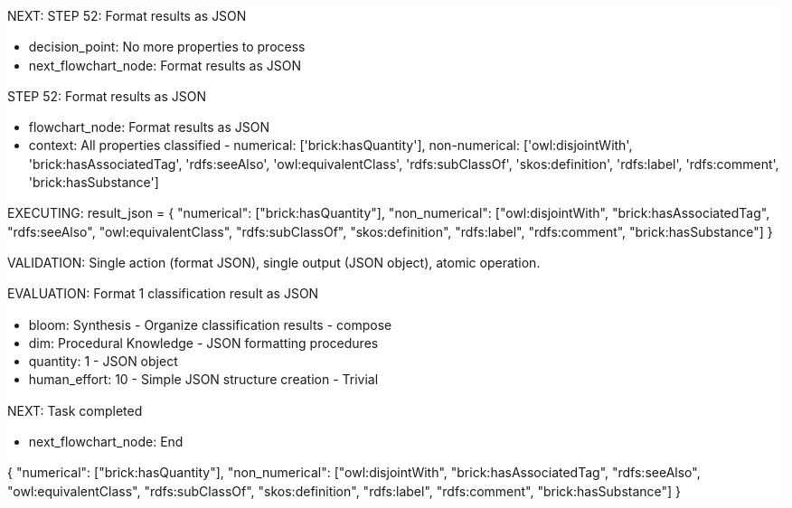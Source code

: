 NEXT: STEP 52: Format results as JSON
- decision_point: No more properties to process
- next_flowchart_node: Format results as JSON

STEP 52: Format results as JSON
- flowchart_node: Format results as JSON
- context: All properties classified - numerical: ['brick:hasQuantity'], non-numerical: ['owl:disjointWith', 'brick:hasAssociatedTag', 'rdfs:seeAlso', 'owl:equivalentClass', 'rdfs:subClassOf', 'skos:definition', 'rdfs:label', 'rdfs:comment', 'brick:hasSubstance']

EXECUTING:
result_json = {
    "numerical": ["brick:hasQuantity"],
    "non_numerical": ["owl:disjointWith", "brick:hasAssociatedTag", "rdfs:seeAlso", "owl:equivalentClass", "rdfs:subClassOf", "skos:definition", "rdfs:label", "rdfs:comment", "brick:hasSubstance"]
}

VALIDATION:
Single action (format JSON), single output (JSON object), atomic operation.

EVALUATION: Format 1 classification result as JSON
- bloom: Synthesis - Organize classification results - compose
- dim: Procedural Knowledge - JSON formatting procedures
- quantity: 1 - JSON object
- human_effort: 10 - Simple JSON structure creation - Trivial

NEXT: Task completed
- next_flowchart_node: End

</steps>

<output>
{
  "numerical": ["brick:hasQuantity"],
  "non_numerical": ["owl:disjointWith", "brick:hasAssociatedTag", "rdfs:seeAlso", "owl:equivalentClass", "rdfs:subClassOf", "skos:definition", "rdfs:label", "rdfs:comment", "brick:hasSubstance"]
}
</output>
